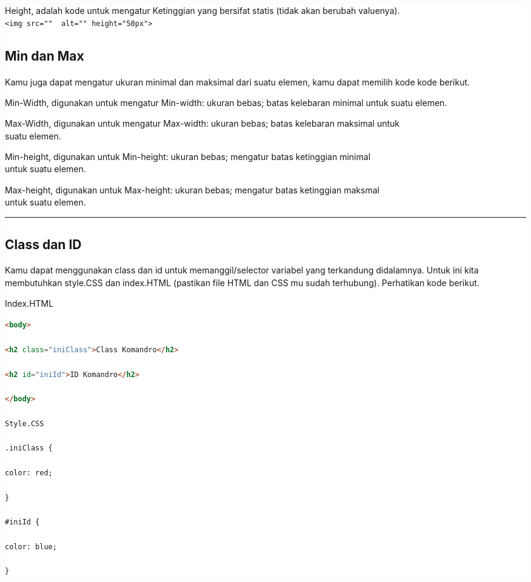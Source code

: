 
  Height, adalah kode untuk mengatur Ketinggian yang bersifat statis (tidak akan berubah valuenya).    
  ``
  <img src=""  alt="" height="50px">   
  ``                                                            
                                                                                                            
                                                                                                            
     
                                                                                                    


## **Min dan Max**

Kamu juga dapat mengatur ukuran minimal dan maksimal dari suatu elemen,
kamu dapat memilih kode kode berikut.

  Min-Width, digunakan untuk mengatur Min-width: ukuran bebas;
  batas kelebaran minimal untuk suatu 
  elemen.                             

  Max-Width, digunakan untuk mengatur Max-width: ukuran bebas;
  batas kelebaran maksimal untuk      
  suatu elemen.                       

  Min-height, digunakan untuk         Min-height: ukuran bebas;
  mengatur batas ketinggian minimal   
  untuk suatu elemen.                 

  Max-height, digunakan untuk         Max-height: ukuran bebas;
  mengatur batas ketinggian maksmal   
  untuk suatu elemen.     
              
  -----------------------------------------------------------------------

## **Class dan ID**

Kamu dapat menggunakan class dan id untuk memanggil/selector variabel
yang terkandung didalamnya. Untuk ini kita membutuhkan style.CSS dan
index.HTML (pastikan file HTML dan CSS mu sudah terhubung). Perhatikan
kode berikut.

Index.HTML

  ```html
  <body>

<h2 class="iniClass">Class Komandro</h2>

<h2 id="iniId">ID Komandro</h2>

</body>

Style.CSS

.iniClass {

color: red;

}

#iniId {

color: blue;

}
```
